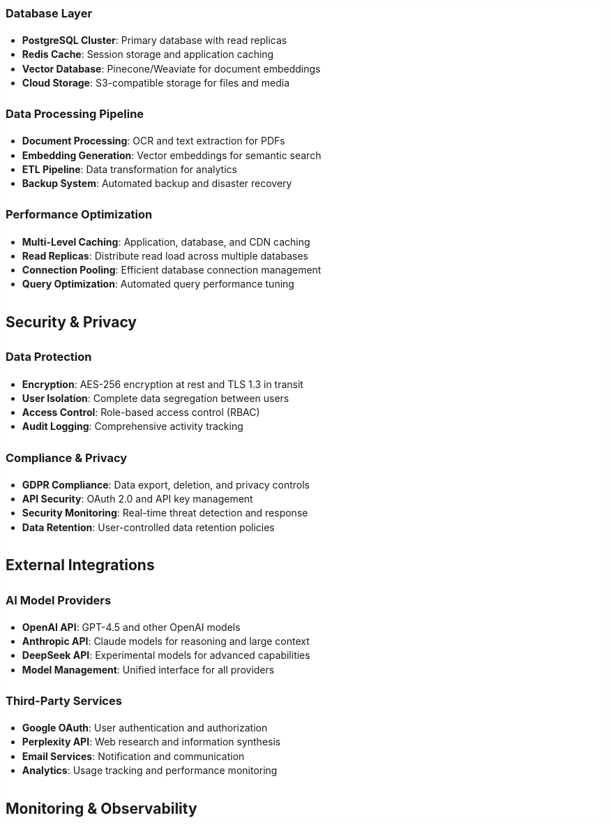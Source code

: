 ### Database Layer
- **PostgreSQL Cluster**: Primary database with read replicas
- **Redis Cache**: Session storage and application caching
- **Vector Database**: Pinecone/Weaviate for document embeddings
- **Cloud Storage**: S3-compatible storage for files and media

### Data Processing Pipeline
- **Document Processing**: OCR and text extraction for PDFs
- **Embedding Generation**: Vector embeddings for semantic search
- **ETL Pipeline**: Data transformation for analytics
- **Backup System**: Automated backup and disaster recovery

### Performance Optimization
- **Multi-Level Caching**: Application, database, and CDN caching
- **Read Replicas**: Distribute read load across multiple databases
- **Connection Pooling**: Efficient database connection management
- **Query Optimization**: Automated query performance tuning

## Security & Privacy

### Data Protection
- **Encryption**: AES-256 encryption at rest and TLS 1.3 in transit
- **User Isolation**: Complete data segregation between users
- **Access Control**: Role-based access control (RBAC)
- **Audit Logging**: Comprehensive activity tracking

### Compliance & Privacy
- **GDPR Compliance**: Data export, deletion, and privacy controls
- **API Security**: OAuth 2.0 and API key management
- **Security Monitoring**: Real-time threat detection and response
- **Data Retention**: User-controlled data retention policies

## External Integrations

### AI Model Providers
- **OpenAI API**: GPT-4.5 and other OpenAI models
- **Anthropic API**: Claude models for reasoning and large context
- **DeepSeek API**: Experimental models for advanced capabilities
- **Model Management**: Unified interface for all providers

### Third-Party Services
- **Google OAuth**: User authentication and authorization
- **Perplexity API**: Web research and information synthesis
- **Email Services**: Notification and communication
- **Analytics**: Usage tracking and performance monitoring

## Monitoring & Observability
